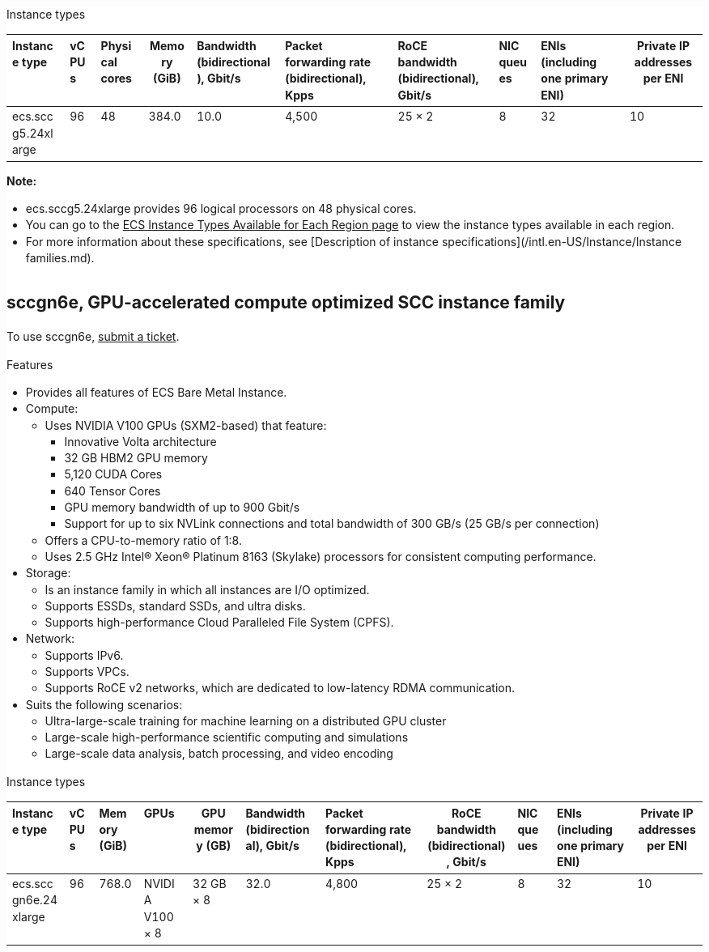Instance types

|Instance type|vCPUs|Physical cores|Memory \(GiB\)|Bandwidth \(bidirectional\), Gbit/s|Packet forwarding rate \(bidirectional\), Kpps|RoCE bandwidth \(bidirectional\), Gbit/s|NIC queues|ENIs \(including one primary ENI\)|Private IP addresses per ENI|
|:------------|:----|:-------------|--------------|:----------------------------------|:---------------------------------------------|:---------------------------------------|:---------|:---------------------------------|----------------------------|
|ecs.sccg5.24xlarge|96|48|384.0|10.0|4,500|25 × 2|8|32|10|

**Note:**

-   ecs.sccg5.24xlarge provides 96 logical processors on 48 physical cores.
-   You can go to the [ECS Instance Types Available for Each Region page](https://ecs-buy.aliyun.com/instanceTypes/#/instanceTypeByRegion) to view the instance types available in each region.
-   For more information about these specifications, see [Description of instance specifications](/intl.en-US/Instance/Instance families.md).

## sccgn6e, GPU-accelerated compute optimized SCC instance family

To use sccgn6e, [submit a ticket](https://workorder-intl.console.aliyun.com/console.htm).

Features

-   Provides all features of ECS Bare Metal Instance.
-   Compute:
    -   Uses NVIDIA V100 GPUs \(SXM2-based\) that feature:
        -   Innovative Volta architecture
        -   32 GB HBM2 GPU memory
        -   5,120 CUDA Cores
        -   640 Tensor Cores
        -   GPU memory bandwidth of up to 900 Gbit/s
        -   Support for up to six NVLink connections and total bandwidth of 300 GB/s \(25 GB/s per connection\)
    -   Offers a CPU-to-memory ratio of 1:8.
    -   Uses 2.5 GHz Intel® Xeon® Platinum 8163 \(Skylake\) processors for consistent computing performance.
-   Storage:
    -   Is an instance family in which all instances are I/O optimized.
    -   Supports ESSDs, standard SSDs, and ultra disks.
    -   Supports high-performance Cloud Paralleled File System \(CPFS\).
-   Network:
    -   Supports IPv6.
    -   Supports VPCs.
    -   Supports RoCE v2 networks, which are dedicated to low-latency RDMA communication.
-   Suits the following scenarios:
    -   Ultra-large-scale training for machine learning on a distributed GPU cluster
    -   Large-scale high-performance scientific computing and simulations
    -   Large-scale data analysis, batch processing, and video encoding

Instance types

|Instance type|vCPUs|Memory \(GiB\)|GPUs|GPU memory \(GB\)|Bandwidth \(bidirectional\), Gbit/s|Packet forwarding rate \(bidirectional\), Kpps|RoCE bandwidth \(bidirectional\), Gbit/s|NIC queues|ENIs \(including one primary ENI\)|Private IP addresses per ENI|
|:------------|:----|:-------------|:---|-----------------|:----------------------------------|:---------------------------------------------|----------------------------------------|:---------|:---------------------------------|----------------------------|
|ecs.sccgn6e.24xlarge|96|768.0|NVIDIA V100 × 8|32 GB × 8|32.0|4,800|25 × 2|8|32|10|
